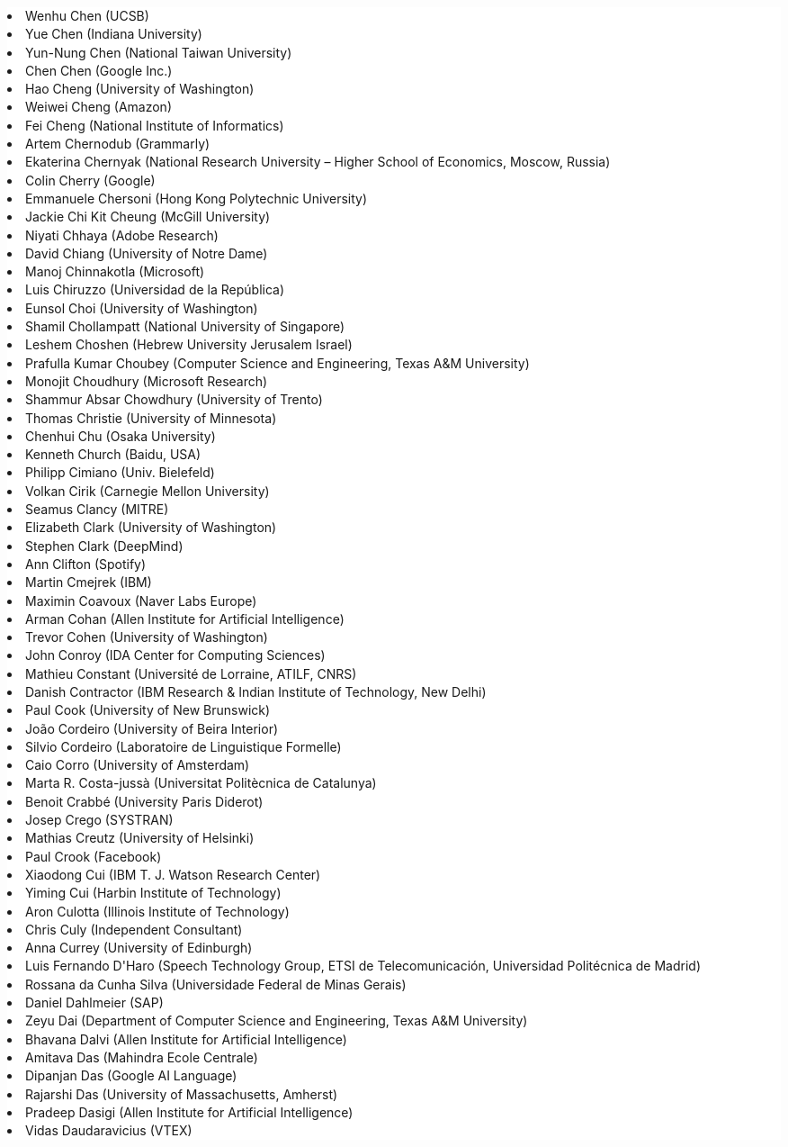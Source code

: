 <li>Wenhu Chen (UCSB)</li>
<li>Yue Chen (Indiana University)</li>
<li>Yun-Nung Chen (National Taiwan University)</li>
<li>Chen Chen (Google Inc.)</li>
<li>Hao Cheng (University of Washington)</li>
<li>Weiwei Cheng (Amazon)</li>
<li>Fei Cheng (National Institute of Informatics)</li>
<li>Artem Chernodub (Grammarly)</li>
<li>Ekaterina Chernyak (National Research University – Higher School of Economics, Moscow, Russia)</li>
<li>Colin Cherry (Google)</li>
<li>Emmanuele Chersoni (Hong Kong Polytechnic University)</li>
<li>Jackie Chi Kit Cheung (McGill University)</li>
<li>Niyati Chhaya (Adobe Research)</li>
<li>David Chiang (University of Notre Dame)</li>
<li>Manoj Chinnakotla (Microsoft)</li>
<li>Luis Chiruzzo (Universidad de la República)</li>
<li>Eunsol Choi (University of Washington)</li>
<li>Shamil Chollampatt (National University of Singapore)</li>
<li>Leshem Choshen (Hebrew University Jerusalem Israel)</li>
<li>Prafulla Kumar Choubey (Computer Science and Engineering, Texas A&M University)</li>
<li>Monojit Choudhury (Microsoft Research)</li>
<li>Shammur Absar Chowdhury (University of Trento)</li>
<li>Thomas Christie (University of Minnesota)</li>
<li>Chenhui Chu (Osaka University)</li>
<li>Kenneth Church (Baidu, USA)</li>
<li>Philipp Cimiano (Univ. Bielefeld)</li>
<li>Volkan Cirik (Carnegie Mellon University)</li>
<li>Seamus Clancy (MITRE)</li>
<li>Elizabeth Clark (University of Washington)</li>
<li>Stephen Clark (DeepMind)</li>
<li>Ann Clifton (Spotify)</li>
<li>Martin Cmejrek (IBM)</li>
<li>Maximin Coavoux (Naver Labs Europe)</li>
<li>Arman Cohan (Allen Institute for Artificial Intelligence)</li>
<li>Trevor Cohen (University of Washington)</li>
<li>John Conroy (IDA Center for Computing Sciences)</li>
<li>Mathieu Constant (Université de Lorraine, ATILF, CNRS)</li>
<li>Danish Contractor (IBM Research & Indian Institute of Technology, New Delhi)</li>
<li>Paul Cook (University of New Brunswick)</li>
<li>João Cordeiro (University of Beira Interior)</li>
<li>Silvio Cordeiro (Laboratoire de Linguistique Formelle)</li>
<li>Caio Corro (University of Amsterdam)</li>
<li>Marta R. Costa-jussà (Universitat Politècnica de Catalunya)</li>
<li>Benoit Crabbé (University Paris Diderot)</li>
<li>Josep Crego (SYSTRAN)</li>
<li>Mathias Creutz (University of Helsinki)</li>
<li>Paul Crook (Facebook)</li>
<li>Xiaodong Cui (IBM T. J. Watson Research Center)</li>
<li>Yiming Cui (Harbin Institute of Technology)</li>
<li>Aron Culotta (Illinois Institute of Technology)</li>
<li>Chris Culy (Independent Consultant)</li>
<li>Anna Currey (University of Edinburgh)</li>
<li>Luis Fernando D'Haro (Speech Technology Group, ETSI de Telecomunicación, Universidad Politécnica de Madrid)</li>
<li>Rossana da Cunha Silva (Universidade Federal de Minas Gerais)</li>
<li>Daniel Dahlmeier (SAP)</li>
<li>Zeyu Dai (Department of Computer Science and Engineering, Texas A&M University)</li>
<li>Bhavana Dalvi (Allen Institute for Artificial Intelligence)</li>
<li>Amitava Das (Mahindra Ecole Centrale)</li>
<li>Dipanjan Das (Google AI Language)</li>
<li>Rajarshi Das (University of Massachusetts, Amherst)</li>
<li>Pradeep Dasigi (Allen Institute for Artificial Intelligence)</li>
<li>Vidas Daudaravicius (VTEX)</li>